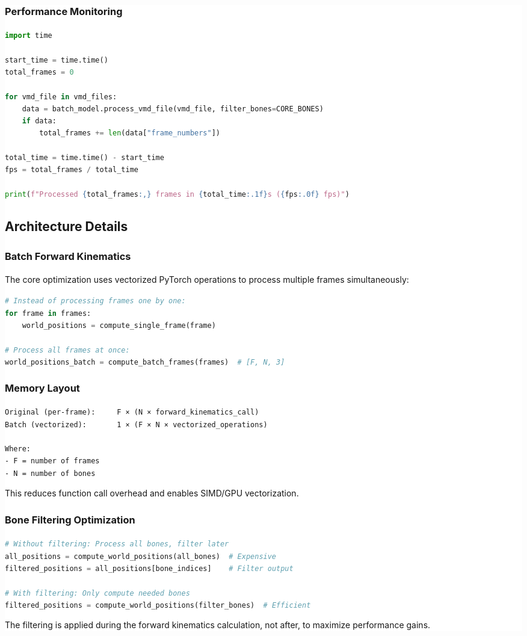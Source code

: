 ### Performance Monitoring

```python
import time

start_time = time.time()
total_frames = 0

for vmd_file in vmd_files:
    data = batch_model.process_vmd_file(vmd_file, filter_bones=CORE_BONES)
    if data:
        total_frames += len(data["frame_numbers"])

total_time = time.time() - start_time
fps = total_frames / total_time

print(f"Processed {total_frames:,} frames in {total_time:.1f}s ({fps:.0f} fps)")
```

## Architecture Details

### Batch Forward Kinematics

The core optimization uses vectorized PyTorch operations to process multiple frames simultaneously:

```python
# Instead of processing frames one by one:
for frame in frames:
    world_positions = compute_single_frame(frame)

# Process all frames at once:
world_positions_batch = compute_batch_frames(frames)  # [F, N, 3]
```

### Memory Layout

```
Original (per-frame):     F × (N × forward_kinematics_call)
Batch (vectorized):       1 × (F × N × vectorized_operations)

Where:
- F = number of frames
- N = number of bones
```

This reduces function call overhead and enables SIMD/GPU vectorization.

### Bone Filtering Optimization

```python
# Without filtering: Process all bones, filter later
all_positions = compute_world_positions(all_bones)  # Expensive
filtered_positions = all_positions[bone_indices]    # Filter output

# With filtering: Only compute needed bones
filtered_positions = compute_world_positions(filter_bones)  # Efficient
```

The filtering is applied during the forward kinematics calculation, not after, to maximize performance gains.
